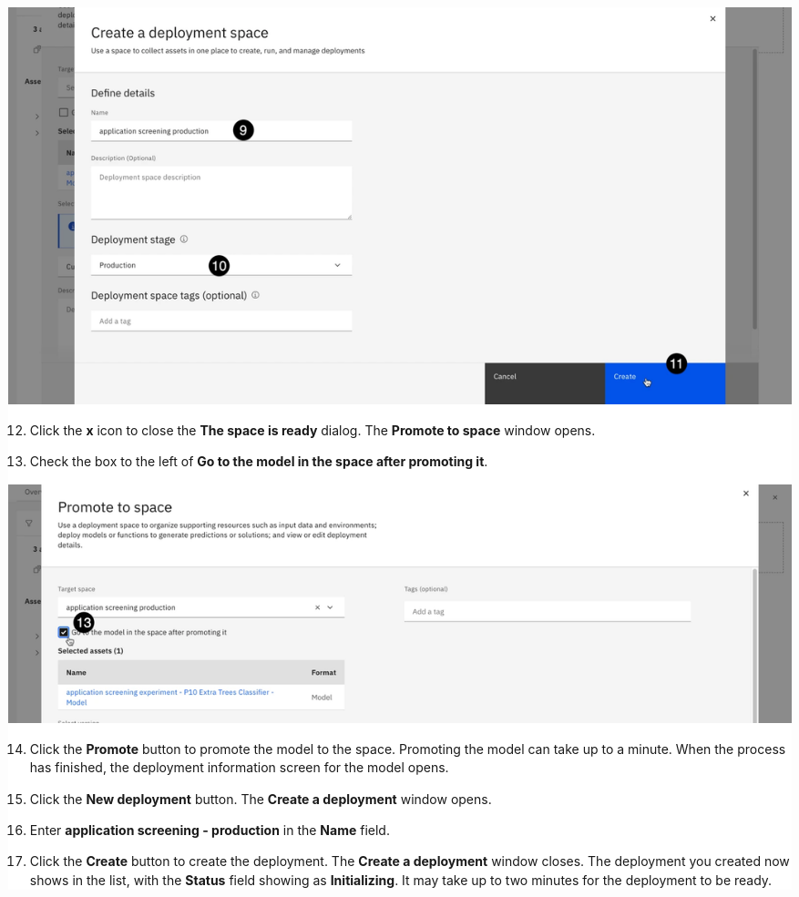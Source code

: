 ![Create prod](../images/208/create_prod.webp)

12.  Click the **x** icon to close the **The space is ready** dialog. The **Promote to space** window opens.
    
13.  Check the box to the left of **Go to the model in the space after promoting it**.
    

![Go to space](../images/208/go_to_space.webp)

14.  Click the **Promote** button to promote the model to the space. Promoting the model can take up to a minute. When the process has finished, the deployment information screen for the model opens.
    
15.  Click the **New deployment** button. The **Create a deployment** window opens.
    
16.  Enter **application screening - production** in the **Name** field.
    
17.  Click the **Create** button to create the deployment. The **Create a deployment** window closes. The deployment you created now shows in the list, with the **Status** field showing as **Initializing**. It may take up to two minutes for the deployment to be ready.
    
